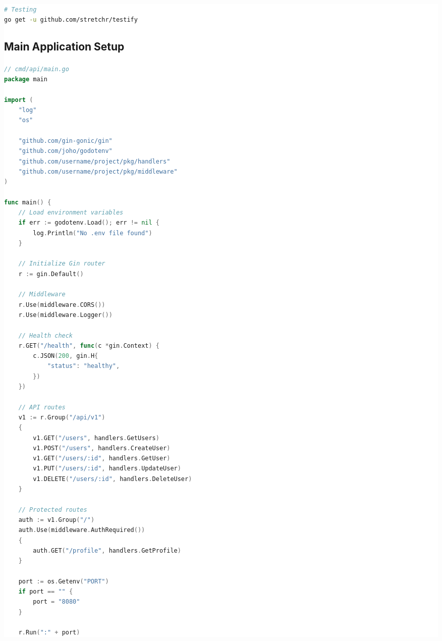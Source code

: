 ```bash
# Testing
go get -u github.com/stretchr/testify
```

## Main Application Setup

```go
// cmd/api/main.go
package main

import (
    "log"
    "os"

    "github.com/gin-gonic/gin"
    "github.com/joho/godotenv"
    "github.com/username/project/pkg/handlers"
    "github.com/username/project/pkg/middleware"
)

func main() {
    // Load environment variables
    if err := godotenv.Load(); err != nil {
        log.Println("No .env file found")
    }

    // Initialize Gin router
    r := gin.Default()

    // Middleware
    r.Use(middleware.CORS())
    r.Use(middleware.Logger())

    // Health check
    r.GET("/health", func(c *gin.Context) {
        c.JSON(200, gin.H{
            "status": "healthy",
        })
    })

    // API routes
    v1 := r.Group("/api/v1")
    {
        v1.GET("/users", handlers.GetUsers)
        v1.POST("/users", handlers.CreateUser)
        v1.GET("/users/:id", handlers.GetUser)
        v1.PUT("/users/:id", handlers.UpdateUser)
        v1.DELETE("/users/:id", handlers.DeleteUser)
    }

    // Protected routes
    auth := v1.Group("/")
    auth.Use(middleware.AuthRequired())
    {
        auth.GET("/profile", handlers.GetProfile)
    }

    port := os.Getenv("PORT")
    if port == "" {
        port = "8080"
    }

    r.Run(":" + port)
```